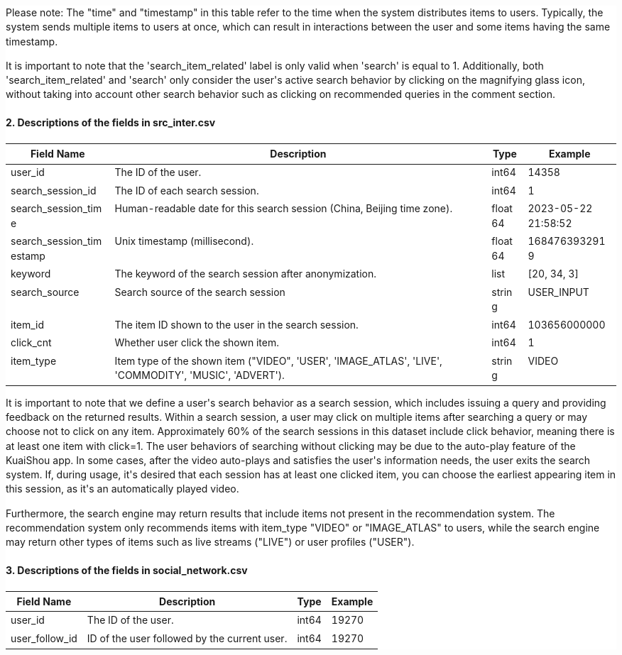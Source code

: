 Please note: The "time" and "timestamp" in this table refer to the time when the system distributes items to users. Typically, the system sends multiple items to users at once, which can result in interactions between the user and some items having the same timestamp.

It is important to note that the 'search_item_related' label is only valid when 'search' is equal to 1. Additionally, both 'search_item_related' and 'search' only consider the user's active search behavior by clicking on the magnifying glass icon, without taking into account other search behavior such as clicking on recommended queries in the comment section.


#### 2. Descriptions of the fields in src_inter.csv

| Field Name             | Description                                                               | Type      | Example          |
| ---------------------- | ------------------------------------------------------------------------- | --------- | ---------------- |
| user_id                | The ID of the user.                                                       | int64     | 14358            |
| search_session_id      | The ID of each search session.                                            | int64     | 1                |
| search_session_time    | Human-readable date for this search session (China, Beijing time zone).   | float64   | 2023-05-22 21:58:52 |
| search_session_timestamp | Unix timestamp (millisecond).                                            | float64   | 1684763932919    |
| keyword                | The keyword of the search session after anonymization.                    | list      | [20, 34, 3]      |
| search_source          | Search source of the search session                                       | string    | USER_INPUT       |
| item_id                | The item ID shown to the user in the search session.                      | int64     | 103656000000     |
| click_cnt              | Whether user click the shown item.                                        | int64     | 1                |
| item_type              | Item type of the shown item ("VIDEO", 'USER', 'IMAGE_ATLAS', 'LIVE', 'COMMODITY', 'MUSIC', 'ADVERT'). | string | VIDEO           |


It is important to note that we define a user's search behavior as a search session, which includes issuing a query and providing feedback on the returned results. Within a search session, a user may click on multiple items after searching a query or may choose not to click on any item. Approximately 60% of the search sessions in this dataset include click behavior, meaning there is at least one item with click=1.
The user behaviors of searching without clicking may be due to the auto-play feature of the KuaiShou app. In some cases, after the video auto-plays and satisfies the user's information needs, the user exits the search system.
If, during usage, it's desired that each session has at least one clicked item, you can choose the earliest appearing item in this session, as it's an automatically played video.

Furthermore, the search engine may return results that include items not present in the recommendation system. The recommendation system only recommends items with item_type "VIDEO" or "IMAGE_ATLAS" to users, while the search engine may return other types of items such as live streams ("LIVE") or user profiles ("USER").

#### 3. Descriptions of the fields in social_network.csv

| Field Name      | Description                                       | Type  | Example     |
| --------------- | ------------------------------------------------- | ----- | ----------- |
| user_id         | The ID of the user.                               | int64 | 19270 |
| user_follow_id  | ID of the user followed by the current user.      | int64 | 19270 |
